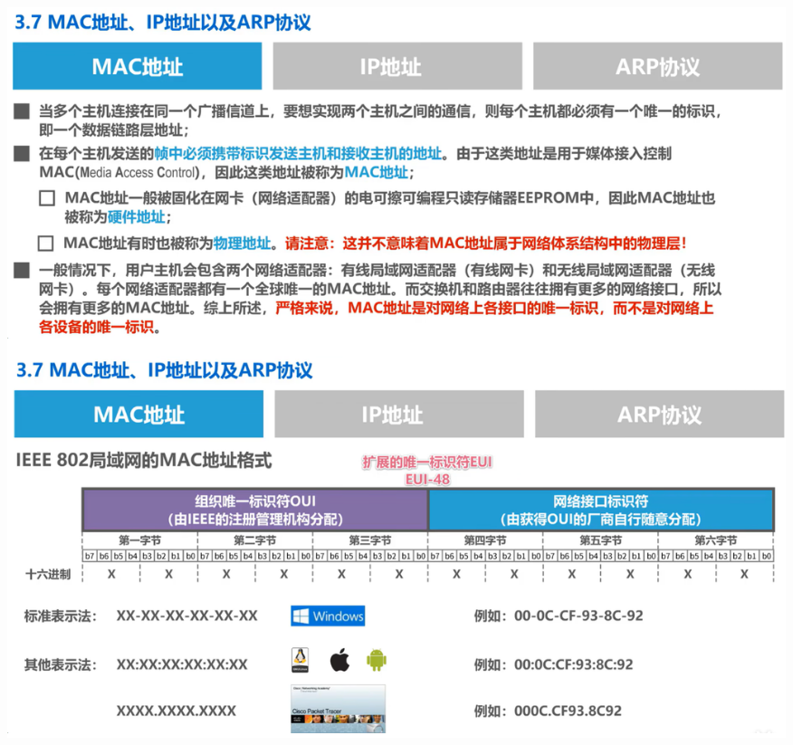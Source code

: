 ![image-20231124165227960](0000_计算机网络.assets/image-20231124165227960.png)

![image-20231124165531238](0000_计算机网络.assets/image-20231124165531238.png)
